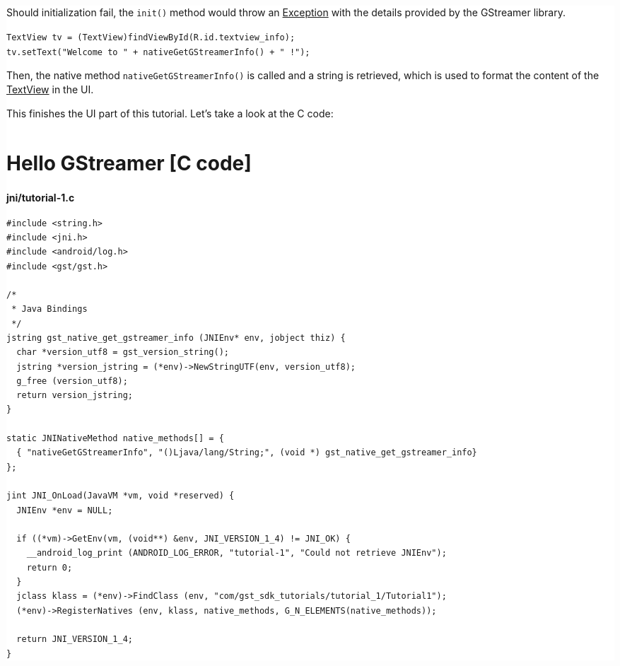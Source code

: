 Should initialization fail, the `init()` method would throw an
[Exception](http://developer.android.com/reference/java/lang/Exception.html)
with the details provided by the GStreamer library.

``` first-line: 29; theme: Default; brush: java; gutter: true
TextView tv = (TextView)findViewById(R.id.textview_info);    
tv.setText("Welcome to " + nativeGetGStreamerInfo() + " !"); 
```

Then, the native method `nativeGetGStreamerInfo()` is called and a
string is retrieved, which is used to format the content of the
[TextView](http://developer.android.com/reference/android/widget/TextView.html)
in the UI.

This finishes the UI part of this tutorial. Let’s take a look at the C
code:

# Hello GStreamer \[C code\]

**jni/tutorial-1.c**

``` theme: Default; brush: cpp; gutter: true
#include <string.h>
#include <jni.h>
#include <android/log.h>
#include <gst/gst.h>

/*
 * Java Bindings
 */
jstring gst_native_get_gstreamer_info (JNIEnv* env, jobject thiz) {
  char *version_utf8 = gst_version_string();
  jstring *version_jstring = (*env)->NewStringUTF(env, version_utf8);
  g_free (version_utf8);
  return version_jstring;
}

static JNINativeMethod native_methods[] = {
  { "nativeGetGStreamerInfo", "()Ljava/lang/String;", (void *) gst_native_get_gstreamer_info}
};

jint JNI_OnLoad(JavaVM *vm, void *reserved) {
  JNIEnv *env = NULL;

  if ((*vm)->GetEnv(vm, (void**) &env, JNI_VERSION_1_4) != JNI_OK) {
    __android_log_print (ANDROID_LOG_ERROR, "tutorial-1", "Could not retrieve JNIEnv");
    return 0;
  }
  jclass klass = (*env)->FindClass (env, "com/gst_sdk_tutorials/tutorial_1/Tutorial1");
  (*env)->RegisterNatives (env, klass, native_methods, G_N_ELEMENTS(native_methods));

  return JNI_VERSION_1_4;
}
```
